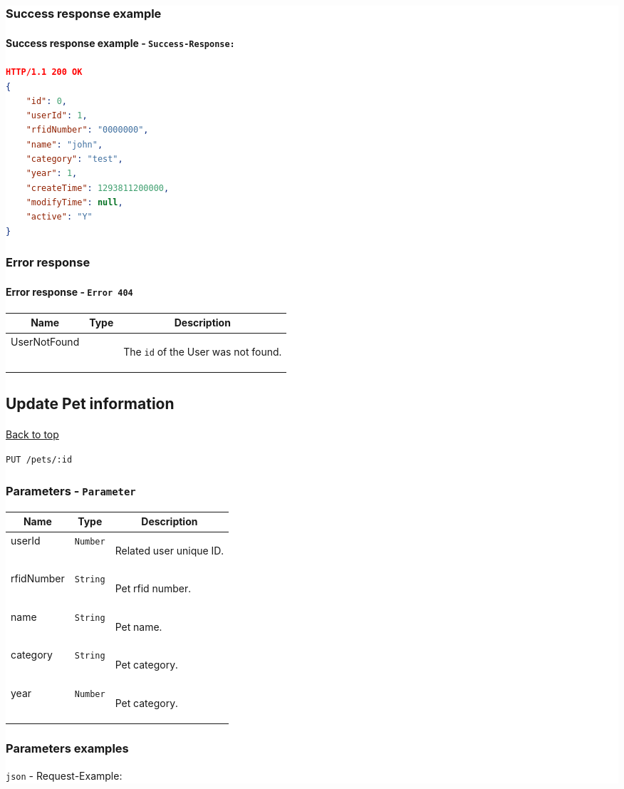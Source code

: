 ### Success response example

#### Success response example - `Success-Response:`

```json
HTTP/1.1 200 OK
{
    "id": 0,
    "userId": 1,
    "rfidNumber": "0000000",
    "name": "john",
    "category": "test",
    "year": 1,
    "createTime": 1293811200000,
    "modifyTime": null,
    "active": "Y"
}
```

### Error response

#### Error response - `Error 404`

| Name     | Type       | Description                           |
|----------|------------|---------------------------------------|
| UserNotFound |  | <p>The <code>id</code> of the User was not found.</p> |

## <a name='Update-Pet-information'></a> Update Pet information
[Back to top](#top)

```
PUT /pets/:id
```

### Parameters - `Parameter`

| Name     | Type       | Description                           |
|----------|------------|---------------------------------------|
| userId | `Number` | <p>Related user unique ID.</p> |
| rfidNumber | `String` | <p>Pet rfid number.</p> |
| name | `String` | <p>Pet name.</p> |
| category | `String` | <p>Pet category.</p> |
| year | `Number` | <p>Pet category.</p> |

### Parameters examples
`json` - Request-Example:
